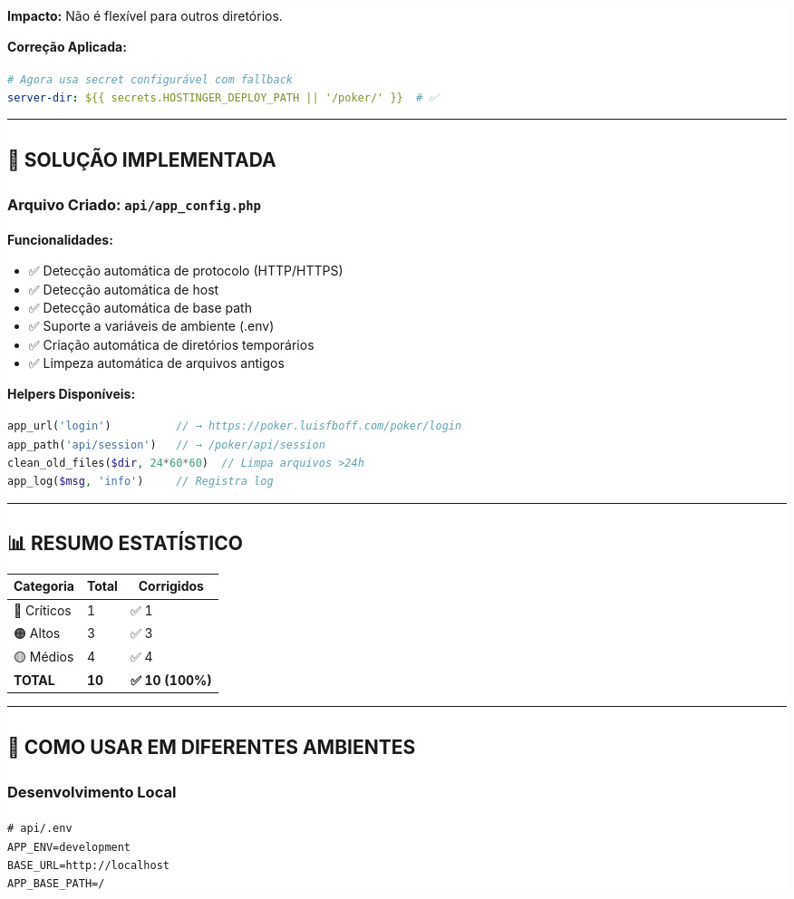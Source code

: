 **Impacto:** Não é flexível para outros diretórios.

**Correção Aplicada:**
```yaml
# Agora usa secret configurável com fallback
server-dir: ${{ secrets.HOSTINGER_DEPLOY_PATH || '/poker/' }}  # ✅
```

---

## 🔧 SOLUÇÃO IMPLEMENTADA

### Arquivo Criado: `api/app_config.php`

**Funcionalidades:**
- ✅ Detecção automática de protocolo (HTTP/HTTPS)
- ✅ Detecção automática de host
- ✅ Detecção automática de base path
- ✅ Suporte a variáveis de ambiente (.env)
- ✅ Criação automática de diretórios temporários
- ✅ Limpeza automática de arquivos antigos

**Helpers Disponíveis:**
```php
app_url('login')          // → https://poker.luisfboff.com/poker/login
app_path('api/session')   // → /poker/api/session
clean_old_files($dir, 24*60*60)  // Limpa arquivos >24h
app_log($msg, 'info')     // Registra log
```

---

## 📊 RESUMO ESTATÍSTICO

| Categoria | Total | Corrigidos |
|-----------|-------|------------|
| 🔴 Críticos | 1 | ✅ 1 |
| 🟠 Altos | 3 | ✅ 3 |
| 🟡 Médios | 4 | ✅ 4 |
| **TOTAL** | **10** | **✅ 10 (100%)** |

---

## 🎯 COMO USAR EM DIFERENTES AMBIENTES

### Desenvolvimento Local
```env
# api/.env
APP_ENV=development
BASE_URL=http://localhost
APP_BASE_PATH=/
```
